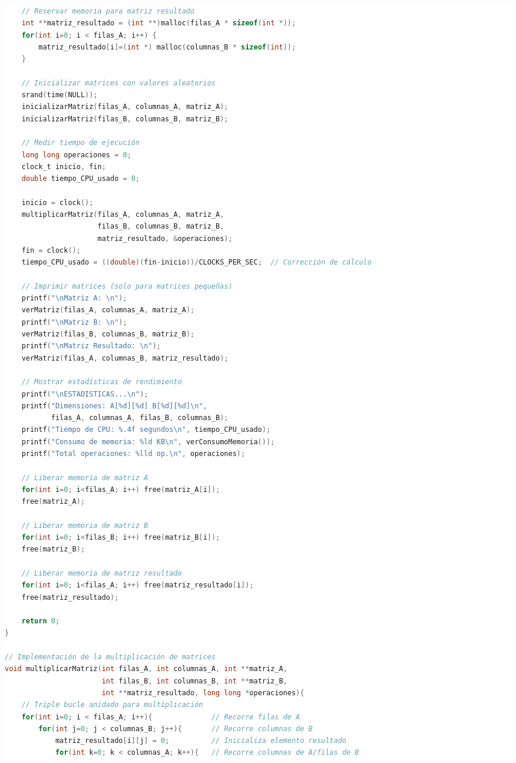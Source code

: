 ```c
    // Reservar memoria para matriz resultado
    int **matriz_resultado = (int **)malloc(filas_A * sizeof(int *));
    for(int i=0; i < filas_A; i++) {
        matriz_resultado[i]=(int *) malloc(columnas_B * sizeof(int));
    }
    
    // Inicializar matrices con valores aleatorios
    srand(time(NULL));
    inicializarMatriz(filas_A, columnas_A, matriz_A);
    inicializarMatriz(filas_B, columnas_B, matriz_B);

    // Medir tiempo de ejecución
    long long operaciones = 0;
    clock_t inicio, fin;
    double tiempo_CPU_usado = 0;

    inicio = clock();
    multiplicarMatriz(filas_A, columnas_A, matriz_A,
                      filas_B, columnas_B, matriz_B,
                      matriz_resultado, &operaciones);
    fin = clock();
    tiempo_CPU_usado = ((double)(fin-inicio))/CLOCKS_PER_SEC;  // Corrección de cálculo

    // Imprimir matrices (solo para matrices pequeñas)
    printf("\nMatriz A: \n");
    verMatriz(filas_A, columnas_A, matriz_A);
    printf("\nMatriz B: \n");
    verMatriz(filas_B, columnas_B, matriz_B);
    printf("\nMatriz Resultado: \n");
    verMatriz(filas_A, columnas_B, matriz_resultado);

    // Mostrar estadísticas de rendimiento
    printf("\nESTADISTICAS...\n");
    printf("Dimensiones: A[%d][%d] B[%d][%d]\n",
           filas_A, columnas_A, filas_B, columnas_B);
    printf("Tiempo de CPU: %.4f segundos\n", tiempo_CPU_usado);
    printf("Consumo de memoria: %ld KB\n", verConsumoMemoria());
    printf("Total operaciones: %lld op.\n", operaciones);
 
    // Liberar memoria de matriz A
    for(int i=0; i<filas_A; i++) free(matriz_A[i]);
    free(matriz_A);

    // Liberar memoria de matriz B
    for(int i=0; i<filas_B; i++) free(matriz_B[i]);
    free(matriz_B);

    // Liberar memoria de matriz resultado
    for(int i=0; i<filas_A; i++) free(matriz_resultado[i]);
    free(matriz_resultado);
    
    return 0;
}

// Implementación de la multiplicación de matrices
void multiplicarMatriz(int filas_A, int columnas_A, int **matriz_A,
                       int filas_B, int columnas_B, int **matriz_B,
                       int **matriz_resultado, long long *operaciones){
    // Triple bucle anidado para multiplicación
    for(int i=0; i < filas_A; i++){              // Recorre filas de A
        for(int j=0; j < columnas_B; j++){       // Recorre columnas de B
            matriz_resultado[i][j] = 0;          // Inicializa elemento resultado
            for(int k=0; k < columnas_A; k++){   // Recorre columnas de A/filas de B
```